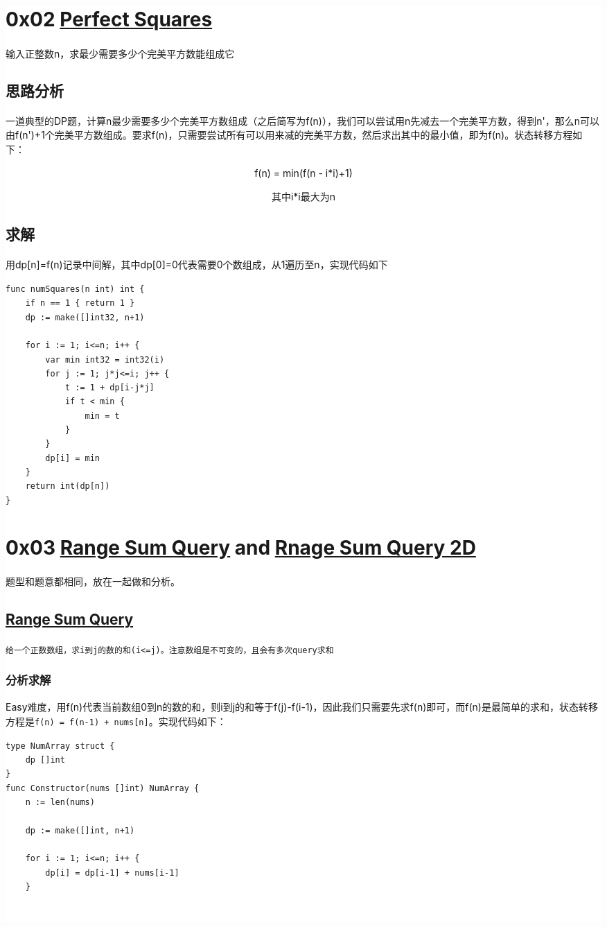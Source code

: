 # 0x02 [Perfect Squares](https://leetcode.com/problems/perfect-squares/)
输入正整数n，求最少需要多少个完美平方数能组成它

## 思路分析
一道典型的DP题，计算n最少需要多少个完美平方数组成（之后简写为f(n)），我们可以尝试用n先减去一个完美平方数，得到n'，那么n可以由f(n')+1个完美平方数组成。要求f(n)，只需要尝试所有可以用来减的完美平方数，然后求出其中的最小值，即为f(n)。状态转移方程如下：
<center>f(n) = min(f(n - i*i)+1)

其中i*i最大为n</center>

## 求解
用dp[n]=f(n)记录中间解，其中dp[0]=0代表需要0个数组成，从1遍历至n，实现代码如下
```golang
func numSquares(n int) int {
    if n == 1 { return 1 }
    dp := make([]int32, n+1)
    
    for i := 1; i<=n; i++ {
        var min int32 = int32(i)
        for j := 1; j*j<=i; j++ {
            t := 1 + dp[i-j*j]
            if t < min {
                min = t
            }
        }
        dp[i] = min
    }
    return int(dp[n])
}
```

# 0x03 [Range Sum Query](https://leetcode.com/problems/range-sum-query-immutable/) and [Rnage Sum Query 2D](https://leetcode.com/problems/range-sum-query-2d-immutable/)
题型和题意都相同，放在一起做和分析。

## [Range Sum Query](https://leetcode.com/problems/range-sum-query-immutable/)
```
给一个正数数组，求i到j的数的和(i<=j)。注意数组是不可变的，且会有多次query求和
```

### 分析求解
Easy难度，用f(n)代表当前数组0到n的数的和，则i到j的和等于f(j)-f(i-1)，因此我们只需要先求f(n)即可，而f(n)是最简单的求和，状态转移方程是`f(n) = f(n-1) + nums[n]`。实现代码如下：
```golang
type NumArray struct {
    dp []int
}
func Constructor(nums []int) NumArray {
    n := len(nums)
    
    dp := make([]int, n+1)
    
    for i := 1; i<=n; i++ {
        dp[i] = dp[i-1] + nums[i-1]
    }
    
    
```